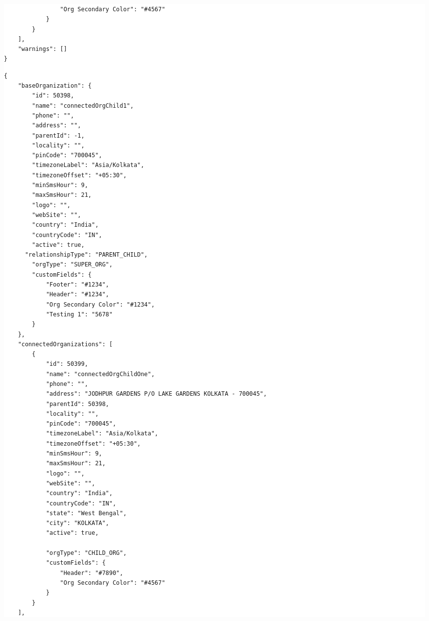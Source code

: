 ```
                "Org Secondary Color": "#4567"
            }
        }
    ],
    "warnings": []
}
```

```
{
    "baseOrganization": {
        "id": 50398,
        "name": "connectedOrgChild1",
        "phone": "",
        "address": "",
        "parentId": -1,
        "locality": "",
        "pinCode": "700045",
        "timezoneLabel": "Asia/Kolkata",
        "timezoneOffset": "+05:30",
        "minSmsHour": 9,
        "maxSmsHour": 21,
        "logo": "",
        "webSite": "",
        "country": "India",
        "countryCode": "IN",
        "active": true,
      "relationshipType": "PARENT_CHILD",
        "orgType": "SUPER_ORG",
        "customFields": {
            "Footer": "#1234",
            "Header": "#1234",
            "Org Secondary Color": "#1234",
            "Testing 1": "5678"
        }
    },
    "connectedOrganizations": [
        {
            "id": 50399,
            "name": "connectedOrgChildOne",
            "phone": "",
            "address": "JODHPUR GARDENS P/O LAKE GARDENS KOLKATA - 700045",
            "parentId": 50398,
            "locality": "",
            "pinCode": "700045",
            "timezoneLabel": "Asia/Kolkata",
            "timezoneOffset": "+05:30",
            "minSmsHour": 9,
            "maxSmsHour": 21,
            "logo": "",
            "webSite": "",
            "country": "India",
            "countryCode": "IN",
            "state": "West Bengal",
            "city": "KOLKATA",
            "active": true,
            
            "orgType": "CHILD_ORG",
            "customFields": {
                "Header": "#7890",
                "Org Secondary Color": "#4567"
            }
        }
    ],
```